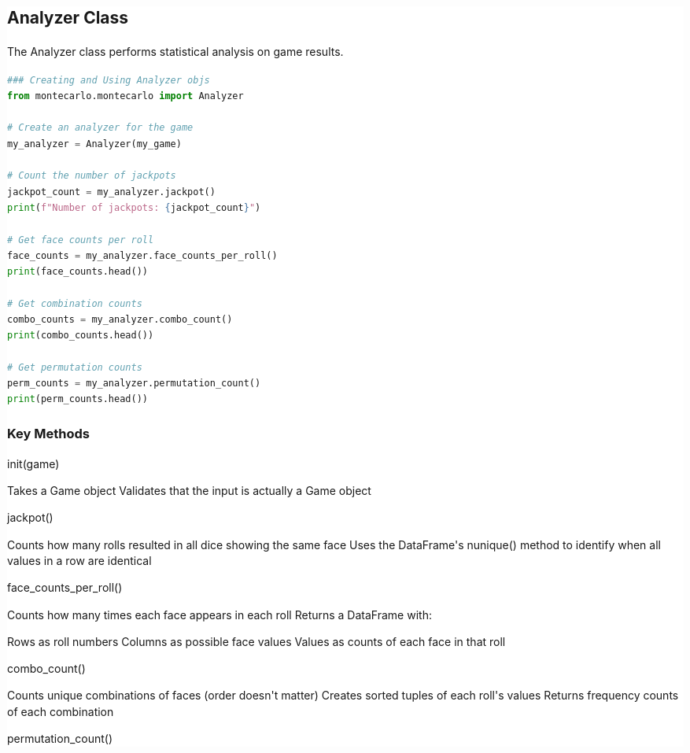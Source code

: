 ## Analyzer Class
The Analyzer class performs statistical analysis on game results.
```python
### Creating and Using Analyzer objs
from montecarlo.montecarlo import Analyzer

# Create an analyzer for the game
my_analyzer = Analyzer(my_game)

# Count the number of jackpots
jackpot_count = my_analyzer.jackpot()
print(f"Number of jackpots: {jackpot_count}")

# Get face counts per roll
face_counts = my_analyzer.face_counts_per_roll()
print(face_counts.head())

# Get combination counts
combo_counts = my_analyzer.combo_count()
print(combo_counts.head())

# Get permutation counts
perm_counts = my_analyzer.permutation_count()
print(perm_counts.head())
```
### Key Methods
init(game)

Takes a Game object
Validates that the input is actually a Game object

jackpot()

Counts how many rolls resulted in all dice showing the same face
Uses the DataFrame's nunique() method to identify when all values in a row are identical

face_counts_per_roll()

Counts how many times each face appears in each roll
Returns a DataFrame with:

Rows as roll numbers
Columns as possible face values
Values as counts of each face in that roll



combo_count()

Counts unique combinations of faces (order doesn't matter)
Creates sorted tuples of each roll's values
Returns frequency counts of each combination

permutation_count()
